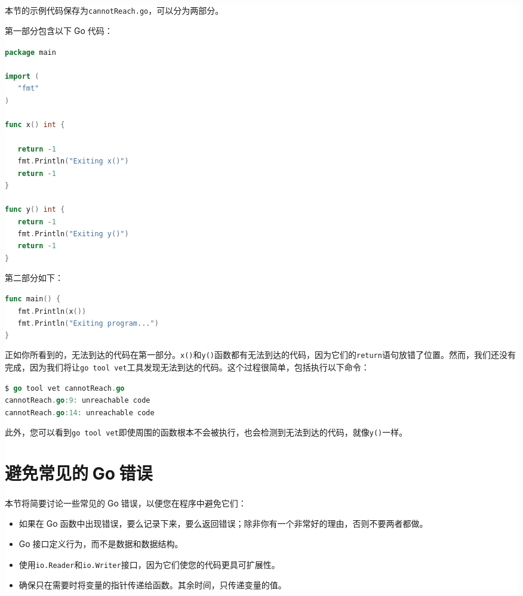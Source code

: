 本节的示例代码保存为`cannotReach.go`，可以分为两部分。

第一部分包含以下 Go 代码：

```go
package main 

import ( 
   "fmt" 
) 

func x() int {

   return -1 
   fmt.Println("Exiting x()") 
   return -1 
} 

func y() int { 
   return -1 
   fmt.Println("Exiting y()") 
   return -1 
} 
```

第二部分如下：

```go
func main() { 
   fmt.Println(x()) 
   fmt.Println("Exiting program...") 
} 
```

正如你所看到的，无法到达的代码在第一部分。`x()`和`y()`函数都有无法到达的代码，因为它们的`return`语句放错了位置。然而，我们还没有完成，因为我们将让`go tool vet`工具发现无法到达的代码。这个过程很简单，包括执行以下命令：

```go
$ go tool vet cannotReach.go
cannotReach.go:9: unreachable code
cannotReach.go:14: unreachable code

```

此外，您可以看到`go tool vet`即使周围的函数根本不会被执行，也会检测到无法到达的代码，就像`y()`一样。

# 避免常见的 Go 错误

本节将简要讨论一些常见的 Go 错误，以便您在程序中避免它们：

+   如果在 Go 函数中出现错误，要么记录下来，要么返回错误；除非你有一个非常好的理由，否则不要两者都做。

+   Go 接口定义行为，而不是数据和数据结构。

+   使用`io.Reader`和`io.Writer`接口，因为它们使您的代码更具可扩展性。

+   确保只在需要时将变量的指针传递给函数。其余时间，只传递变量的值。
